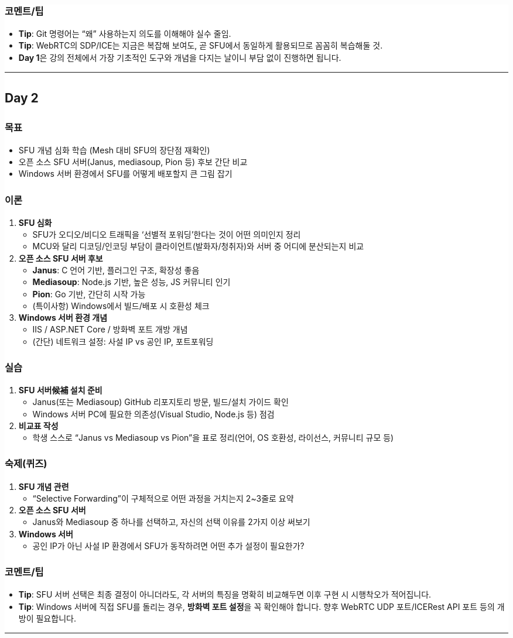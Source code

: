 ### **코멘트/팁**
- **Tip**: Git 명령어는 “왜” 사용하는지 의도를 이해해야 실수 줄임.  
- **Tip**: WebRTC의 SDP/ICE는 지금은 복잡해 보여도, 곧 SFU에서 동일하게 활용되므로 꼼꼼히 복습해둘 것.  
- **Day 1**은 강의 전체에서 가장 기초적인 도구와 개념을 다지는 날이니 부담 없이 진행하면 됩니다.

---

## **Day 2**

### **목표**
- SFU 개념 심화 학습 (Mesh 대비 SFU의 장단점 재확인)  
- 오픈 소스 SFU 서버(Janus, mediasoup, Pion 등) 후보 간단 비교  
- Windows 서버 환경에서 SFU를 어떻게 배포할지 큰 그림 잡기

### **이론**
1. **SFU 심화**  
   - SFU가 오디오/비디오 트래픽을 ‘선별적 포워딩’한다는 것이 어떤 의미인지 정리  
   - MCU와 달리 디코딩/인코딩 부담이 클라이언트(발화자/청취자)와 서버 중 어디에 분산되는지 비교
2. **오픈 소스 SFU 서버 후보**  
   - **Janus**: C 언어 기반, 플러그인 구조, 확장성 좋음  
   - **Mediasoup**: Node.js 기반, 높은 성능, JS 커뮤니티 인기  
   - **Pion**: Go 기반, 간단히 시작 가능  
   - (특이사항) Windows에서 빌드/배포 시 호환성 체크
3. **Windows 서버 환경 개념**  
   - IIS / ASP.NET Core / 방화벽 포트 개방 개념  
   - (간단) 네트워크 설정: 사설 IP vs 공인 IP, 포트포워딩

### **실습**
1. **SFU 서버候補 설치 준비**  
   - Janus(또는 Mediasoup) GitHub 리포지토리 방문, 빌드/설치 가이드 확인  
   - Windows 서버 PC에 필요한 의존성(Visual Studio, Node.js 등) 점검  
2. **비교표 작성**  
   - 학생 스스로 “Janus vs Mediasoup vs Pion”을 표로 정리(언어, OS 호환성, 라이선스, 커뮤니티 규모 등)

### **숙제(퀴즈)**
1. **SFU 개념 관련**  
   - “Selective Forwarding”이 구체적으로 어떤 과정을 거치는지 2~3줄로 요약  
2. **오픈 소스 SFU 서버**  
   - Janus와 Mediasoup 중 하나를 선택하고, 자신의 선택 이유를 2가지 이상 써보기
3. **Windows 서버**  
   - 공인 IP가 아닌 사설 IP 환경에서 SFU가 동작하려면 어떤 추가 설정이 필요한가?

### **코멘트/팁**
- **Tip**: SFU 서버 선택은 최종 결정이 아니더라도, 각 서버의 특징을 명확히 비교해두면 이후 구현 시 시행착오가 적어집니다.  
- **Tip**: Windows 서버에 직접 SFU를 돌리는 경우, **방화벽 포트 설정**을 꼭 확인해야 합니다. 향후 WebRTC UDP 포트/ICERest API 포트 등의 개방이 필요합니다.

---
